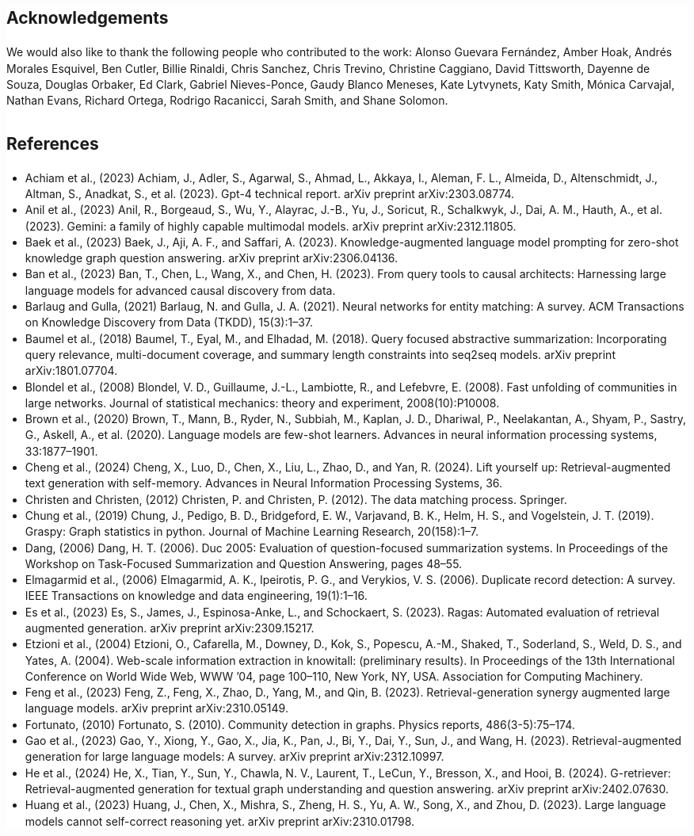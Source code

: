 Acknowledgements
----------------

We would also like to thank the following people who contributed to the work: Alonso Guevara Fernández, Amber Hoak, Andrés Morales Esquivel, Ben Cutler, Billie Rinaldi, Chris Sanchez, Chris Trevino, Christine Caggiano, David Tittsworth, Dayenne de Souza, Douglas Orbaker, Ed Clark, Gabriel Nieves-Ponce, Gaudy Blanco Meneses, Kate Lytvynets, Katy Smith, Mónica Carvajal, Nathan Evans, Richard Ortega, Rodrigo Racanicci, Sarah Smith, and Shane Solomon.

References
----------

*   Achiam et al., (2023) Achiam, J., Adler, S., Agarwal, S., Ahmad, L., Akkaya, I., Aleman, F. L., Almeida, D., Altenschmidt, J., Altman, S., Anadkat, S., et al. (2023). Gpt-4 technical report. arXiv preprint arXiv:2303.08774.
*   Anil et al., (2023) Anil, R., Borgeaud, S., Wu, Y., Alayrac, J.-B., Yu, J., Soricut, R., Schalkwyk, J., Dai, A. M., Hauth, A., et al. (2023). Gemini: a family of highly capable multimodal models. arXiv preprint arXiv:2312.11805.
*   Baek et al., (2023) Baek, J., Aji, A. F., and Saffari, A. (2023). Knowledge-augmented language model prompting for zero-shot knowledge graph question answering. arXiv preprint arXiv:2306.04136.
*   Ban et al., (2023) Ban, T., Chen, L., Wang, X., and Chen, H. (2023). From query tools to causal architects: Harnessing large language models for advanced causal discovery from data.
*   Barlaug and Gulla, (2021) Barlaug, N. and Gulla, J. A. (2021). Neural networks for entity matching: A survey. ACM Transactions on Knowledge Discovery from Data (TKDD), 15(3):1–37.
*   Baumel et al., (2018) Baumel, T., Eyal, M., and Elhadad, M. (2018). Query focused abstractive summarization: Incorporating query relevance, multi-document coverage, and summary length constraints into seq2seq models. arXiv preprint arXiv:1801.07704.
*   Blondel et al., (2008) Blondel, V. D., Guillaume, J.-L., Lambiotte, R., and Lefebvre, E. (2008). Fast unfolding of communities in large networks. Journal of statistical mechanics: theory and experiment, 2008(10):P10008.
*   Brown et al., (2020) Brown, T., Mann, B., Ryder, N., Subbiah, M., Kaplan, J. D., Dhariwal, P., Neelakantan, A., Shyam, P., Sastry, G., Askell, A., et al. (2020). Language models are few-shot learners. Advances in neural information processing systems, 33:1877–1901.
*   Cheng et al., (2024) Cheng, X., Luo, D., Chen, X., Liu, L., Zhao, D., and Yan, R. (2024). Lift yourself up: Retrieval-augmented text generation with self-memory. Advances in Neural Information Processing Systems, 36.
*   Christen and Christen, (2012) Christen, P. and Christen, P. (2012). The data matching process. Springer.
*   Chung et al., (2019) Chung, J., Pedigo, B. D., Bridgeford, E. W., Varjavand, B. K., Helm, H. S., and Vogelstein, J. T. (2019). Graspy: Graph statistics in python. Journal of Machine Learning Research, 20(158):1–7.
*   Dang, (2006) Dang, H. T. (2006). Duc 2005: Evaluation of question-focused summarization systems. In Proceedings of the Workshop on Task-Focused Summarization and Question Answering, pages 48–55.
*   Elmagarmid et al., (2006) Elmagarmid, A. K., Ipeirotis, P. G., and Verykios, V. S. (2006). Duplicate record detection: A survey. IEEE Transactions on knowledge and data engineering, 19(1):1–16.
*   Es et al., (2023) Es, S., James, J., Espinosa-Anke, L., and Schockaert, S. (2023). Ragas: Automated evaluation of retrieval augmented generation. arXiv preprint arXiv:2309.15217.
*   Etzioni et al., (2004) Etzioni, O., Cafarella, M., Downey, D., Kok, S., Popescu, A.-M., Shaked, T., Soderland, S., Weld, D. S., and Yates, A. (2004). Web-scale information extraction in knowitall: (preliminary results). In Proceedings of the 13th International Conference on World Wide Web, WWW ’04, page 100–110, New York, NY, USA. Association for Computing Machinery.
*   Feng et al., (2023) Feng, Z., Feng, X., Zhao, D., Yang, M., and Qin, B. (2023). Retrieval-generation synergy augmented large language models. arXiv preprint arXiv:2310.05149.
*   Fortunato, (2010) Fortunato, S. (2010). Community detection in graphs. Physics reports, 486(3-5):75–174.
*   Gao et al., (2023) Gao, Y., Xiong, Y., Gao, X., Jia, K., Pan, J., Bi, Y., Dai, Y., Sun, J., and Wang, H. (2023). Retrieval-augmented generation for large language models: A survey. arXiv preprint arXiv:2312.10997.
*   He et al., (2024) He, X., Tian, Y., Sun, Y., Chawla, N. V., Laurent, T., LeCun, Y., Bresson, X., and Hooi, B. (2024). G-retriever: Retrieval-augmented generation for textual graph understanding and question answering. arXiv preprint arXiv:2402.07630.
*   Huang et al., (2023) Huang, J., Chen, X., Mishra, S., Zheng, H. S., Yu, A. W., Song, X., and Zhou, D. (2023). Large language models cannot self-correct reasoning yet. arXiv preprint arXiv:2310.01798.